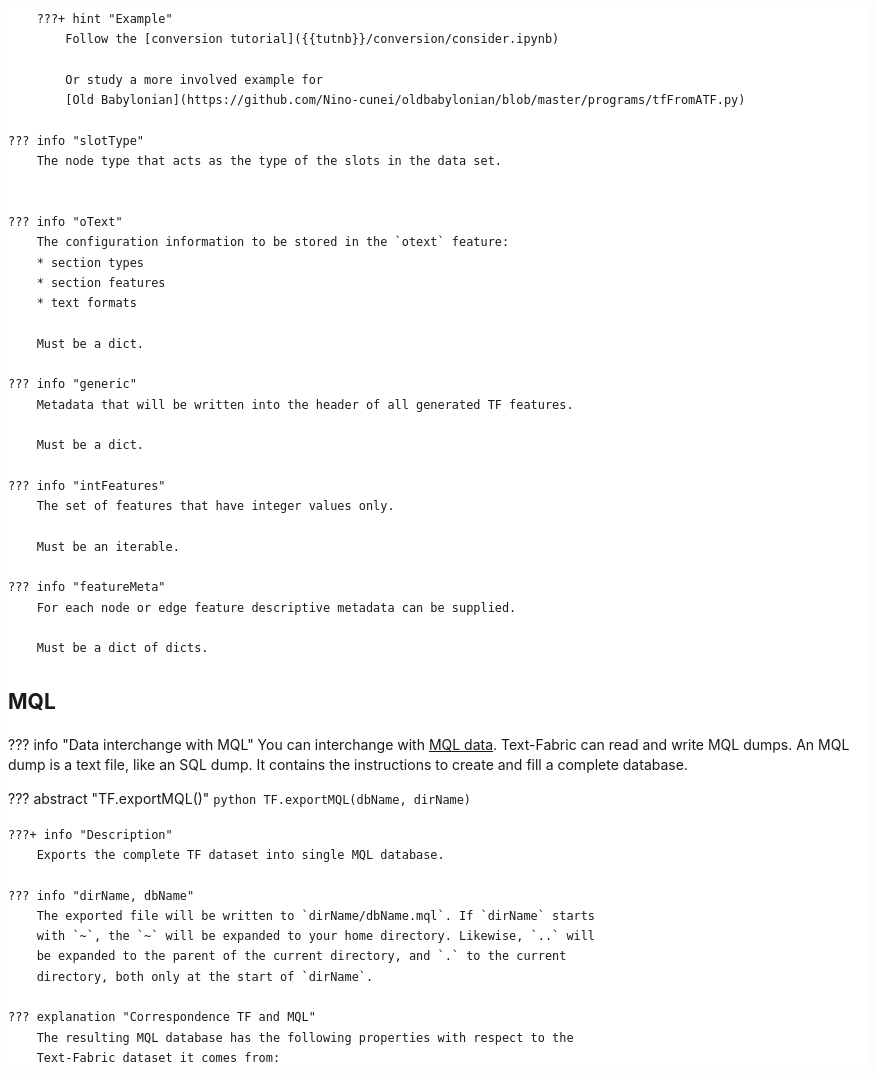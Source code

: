         ???+ hint "Example"
            Follow the [conversion tutorial]({{tutnb}}/conversion/consider.ipynb)

            Or study a more involved example for
            [Old Babylonian](https://github.com/Nino-cunei/oldbabylonian/blob/master/programs/tfFromATF.py)

    ??? info "slotType"
        The node type that acts as the type of the slots in the data set.


    ??? info "oText"
        The configuration information to be stored in the `otext` feature:
        * section types 
        * section features 
        * text formats

        Must be a dict.

    ??? info "generic"
        Metadata that will be written into the header of all generated TF features.

        Must be a dict.

    ??? info "intFeatures"
        The set of features that have integer values only.

        Must be an iterable.

    ??? info "featureMeta"
        For each node or edge feature descriptive metadata can be supplied.

        Must be a dict of dicts.


## MQL

??? info "Data interchange with MQL"
    You can interchange with
    [MQL data]({{emdros}}).
    Text-Fabric can read and write MQL dumps. An
    MQL dump is a text file, like an SQL dump. It contains the instructions to
    create and fill a complete database.

??? abstract "TF.exportMQL()"
    ```python
    TF.exportMQL(dbName, dirName)
    ```

    ???+ info "Description"
        Exports the complete TF dataset into single MQL database.

    ??? info "dirName, dbName"
        The exported file will be written to `dirName/dbName.mql`. If `dirName` starts
        with `~`, the `~` will be expanded to your home directory. Likewise, `..` will
        be expanded to the parent of the current directory, and `.` to the current
        directory, both only at the start of `dirName`.

    ??? explanation "Correspondence TF and MQL"
        The resulting MQL database has the following properties with respect to the
        Text-Fabric dataset it comes from:
